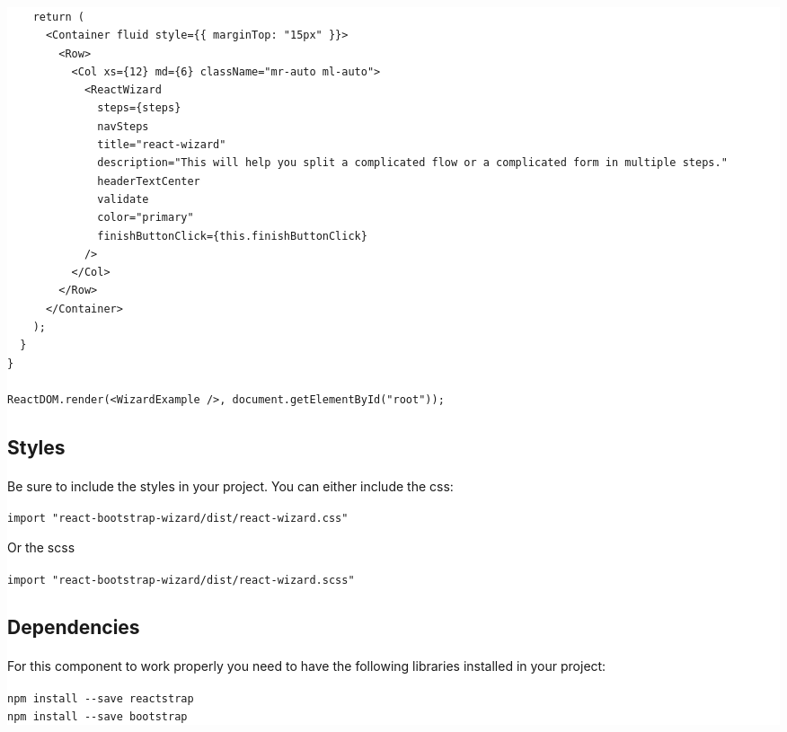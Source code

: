 ```
    return (
      <Container fluid style={{ marginTop: "15px" }}>
        <Row>
          <Col xs={12} md={6} className="mr-auto ml-auto">
            <ReactWizard
              steps={steps}
              navSteps
              title="react-wizard"
              description="This will help you split a complicated flow or a complicated form in multiple steps."
              headerTextCenter
              validate
              color="primary"
              finishButtonClick={this.finishButtonClick}
            />
          </Col>
        </Row>
      </Container>
    );
  }
}

ReactDOM.render(<WizardExample />, document.getElementById("root"));
```

## Styles
Be sure to include the styles in your project.
You can either include the css:
```
import "react-bootstrap-wizard/dist/react-wizard.css"
```
Or the scss
```
import "react-bootstrap-wizard/dist/react-wizard.scss"
```

## Dependencies

For this component to work properly you need to have the following libraries installed in your project:

```
npm install --save reactstrap
npm install --save bootstrap
```


[CHANGELOG]: ./CHANGELOG.md

[LICENSE]: ./LICENSE.md
[version-badge]: https://img.shields.io/badge/version-0.0.6-blue.svg
[license-badge]: https://img.shields.io/badge/license-MIT-blue.svg
